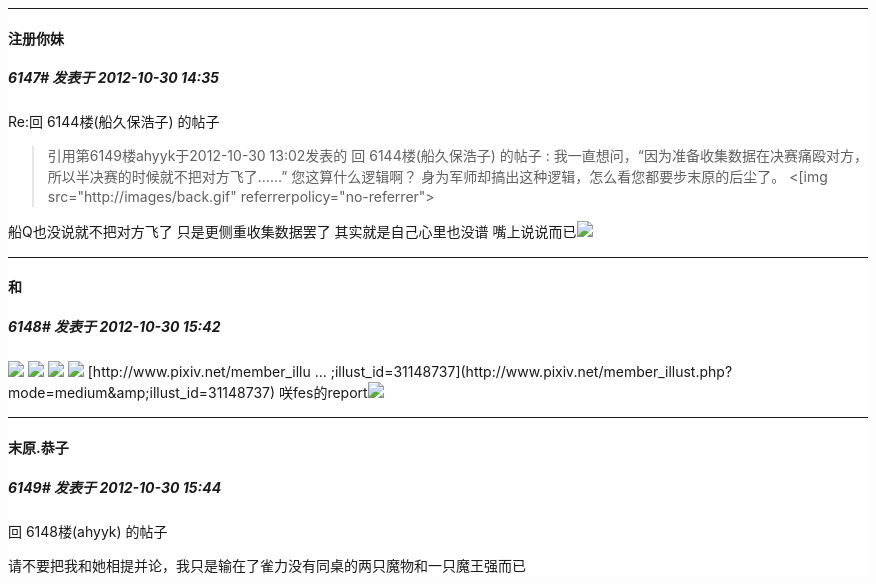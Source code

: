 



*****

####  注册你妹  
##### 6147#       发表于 2012-10-30 14:35

Re:回 6144楼(船久保浩子) 的帖子


<blockquote>引用第6149楼ahyyk于2012-10-30 13:02发表的 回 6144楼(船久保浩子) 的帖子 :
我一直想问，“因为准备收集数据在决赛痛殴对方，所以半决赛的时候就不把对方飞了……”
您这算什么逻辑啊？
身为军师却搞出这种逻辑，怎么看您都要步末原的后尘了。 <[img src="http://images/back.gif" referrerpolicy="no-referrer"></blockquote>船Q也没说就不把对方飞了 只是更侧重收集数据罢了
其实就是自己心里也没谱 嘴上说说而已<img src="https://static.saraba1st.com/image/smiley/face/41.gif" referrerpolicy="no-referrer">







*****

####  和  
##### 6148#       发表于 2012-10-30 15:42



<img src="http://fsm.vip2ch.com/-/sukima/sukima078254.jpg" referrerpolicy="no-referrer">
<img src="http://fsm.vip2ch.com/-/sukima/sukima078255.jpg" referrerpolicy="no-referrer">
<img src="http://fsm.vip2ch.com/-/sukima/sukima078256.jpg" referrerpolicy="no-referrer">
<img src="http://fsm.vip2ch.com/-/sukima/sukima078257.jpg" referrerpolicy="no-referrer">
[http://www.pixiv.net/member_illu ... ;illust_id=31148737](http://www.pixiv.net/member_illust.php?mode=medium&amp;amp;illust_id=31148737)
咲fes的report<img src="https://static.saraba1st.com/image/smiley/face/188.gif" referrerpolicy="no-referrer">







*****

####  末原.恭子  
##### 6149#       发表于 2012-10-30 15:44

回 6148楼(ahyyk) 的帖子



请不要把我和她相提并论，我只是输在了雀力没有同桌的两只魔物和一只魔王强而已





